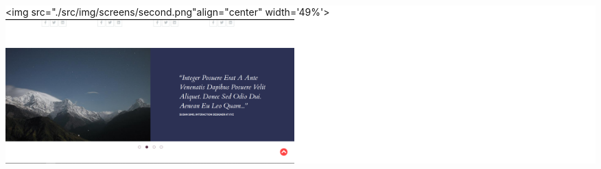   <img src="./src/img/screens/second.png"align="center" width='49%'>
  <img src="./src/img/screens/first.png" align="center" width='49%'>
</div>